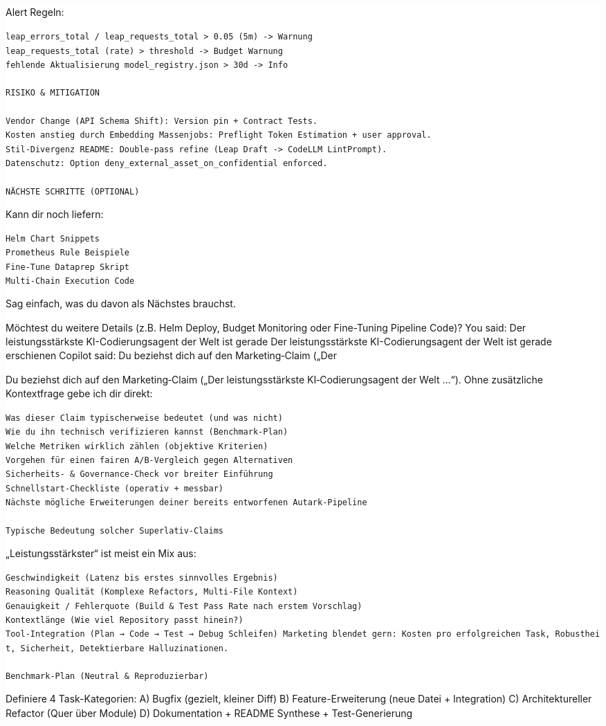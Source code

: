 Alert Regeln:

    leap_errors_total / leap_requests_total > 0.05 (5m) -> Warnung
    leap_requests_total (rate) > threshold -> Budget Warnung
    fehlende Aktualisierung model_registry.json > 30d -> Info

    RISIKO & MITIGATION

    Vendor Change (API Schema Shift): Version pin + Contract Tests.
    Kosten anstieg durch Embedding Massenjobs: Preflight Token Estimation + user approval.
    Stil-Divergenz README: Double-pass refine (Leap Draft -> CodeLLM LintPrompt).
    Datenschutz: Option deny_external_asset_on_confidential enforced.

    NÄCHSTE SCHRITTE (OPTIONAL)

Kann dir noch liefern:

    Helm Chart Snippets
    Prometheus Rule Beispiele
    Fine-Tune Dataprep Skript
    Multi-Chain Execution Code

Sag einfach, was du davon als Nächstes brauchst.

Möchtest du weitere Details (z.B. Helm Deploy, Budget Monitoring oder Fine-Tuning Pipeline Code)?
You said: Der leistungsstärkste KI-Codierungsagent der Welt ist gerade
Der leistungsstärkste KI-Codierungsagent der Welt ist gerade erschienen 
Copilot said: Du beziehst dich auf den Marketing‑Claim („Der

Du beziehst dich auf den Marketing‑Claim („Der leistungsstärkste KI‑Codierungsagent der Welt …“). Ohne zusätzliche Kontextfrage gebe ich dir direkt:

    Was dieser Claim typischerweise bedeutet (und was nicht)
    Wie du ihn technisch verifizieren kannst (Benchmark‑Plan)
    Welche Metriken wirklich zählen (objektive Kriterien)
    Vorgehen für einen fairen A/B‑Vergleich gegen Alternativen
    Sicherheits‑ & Governance‑Check vor breiter Einführung
    Schnellstart-Checkliste (operativ + messbar)
    Nächste mögliche Erweiterungen deiner bereits entworfenen Autark-Pipeline

    Typische Bedeutung solcher Superlativ-Claims

„Leistungsstärkster“ ist meist ein Mix aus:

    Geschwindigkeit (Latenz bis erstes sinnvolles Ergebnis)
    Reasoning Qualität (Komplexe Refactors, Multi-File Kontext)
    Genauigkeit / Fehlerquote (Build & Test Pass Rate nach erstem Vorschlag)
    Kontextlänge (Wie viel Repository passt hinein?)
    Tool-Integration (Plan → Code → Test → Debug Schleifen) Marketing blendet gern: Kosten pro erfolgreichen Task, Robustheit, Sicherheit, Detektierbare Halluzinationen.

    Benchmark-Plan (Neutral & Reproduzierbar)

Definiere 4 Task-Kategorien: A) Bugfix (gezielt, kleiner Diff)
B) Feature-Erweiterung (neue Datei + Integration)
C) Architektureller Refactor (Quer über Module)
D) Dokumentation + README Synthese + Test-Generierung
